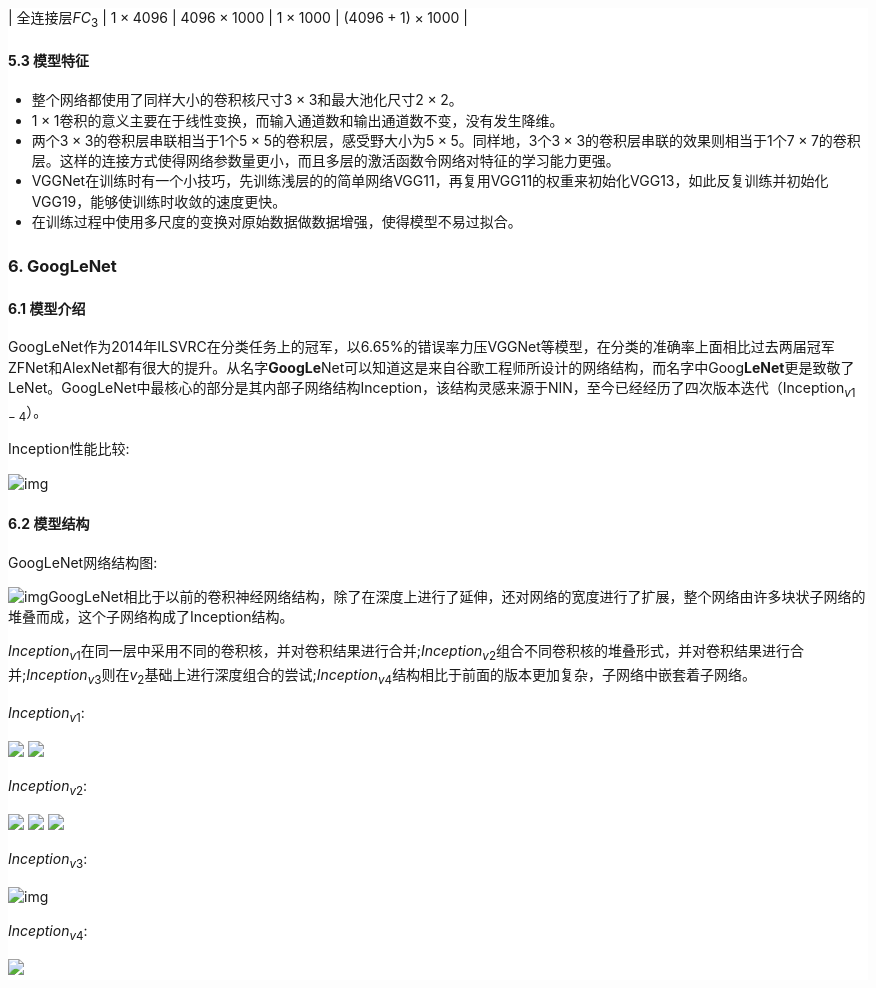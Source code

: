 |  全连接层$FC_{3}$  |      $1\times4096$      |        $4096\times1000$         |      $1\times1000$      |       $(4096+1)\times1000$        |

#### 5.3 模型特征

- 整个网络都使用了同样大小的卷积核尺寸$3\times3$和最大池化尺寸$2\times2$。
- $1\times1$卷积的意义主要在于线性变换，而输入通道数和输出通道数不变，没有发生降维。
- 两个$3\times3$的卷积层串联相当于1个$5\times5$的卷积层，感受野大小为$5\times5$。同样地，3个$3\times3$的卷积层串联的效果则相当于1个$7\times7$的卷积层。这样的连接方式使得网络参数量更小，而且多层的激活函数令网络对特征的学习能力更强。
- VGGNet在训练时有一个小技巧，先训练浅层的的简单网络VGG11，再复用VGG11的权重来初始化VGG13，如此反复训练并初始化VGG19，能够使训练时收敛的速度更快。
- 在训练过程中使用多尺度的变换对原始数据做数据增强，使得模型不易过拟合。

### 6. GoogLeNet

#### 6.1 模型介绍

GoogLeNet作为2014年ILSVRC在分类任务上的冠军，以6.65%的错误率力压VGGNet等模型，在分类的准确率上面相比过去两届冠军ZFNet和AlexNet都有很大的提升。从名字**GoogLe**Net可以知道这是来自谷歌工程师所设计的网络结构，而名字中Goog**LeNet**更是致敬了LeNet。GoogLeNet中最核心的部分是其内部子网络结构Inception，该结构灵感来源于NIN，至今已经经历了四次版本迭代（Inception$_{v1-4}$）。

Inception性能比较:

![img](https://github.com/scutan90/DeepLearning-500-questions/raw/master/ch04_%E7%BB%8F%E5%85%B8%E7%BD%91%E7%BB%9C/img/ch4/img_inception_01.png)

#### 6.2 模型结构

GoogLeNet网络结构图:

![img](https://github.com/scutan90/DeepLearning-500-questions/raw/master/ch04_%E7%BB%8F%E5%85%B8%E7%BD%91%E7%BB%9C/img/ch4/image25.jpeg)GoogLeNet相比于以前的卷积神经网络结构，除了在深度上进行了延伸，还对网络的宽度进行了扩展，整个网络由许多块状子网络的堆叠而成，这个子网络构成了Inception结构。

$Inception_{v1}$在同一层中采用不同的卷积核，并对卷积结果进行合并;$Inception_{v2}$组合不同卷积核的堆叠形式，并对卷积结果进行合并;$Inception_{v3}$则在$v_2$基础上进行深度组合的尝试;$Inception_{v4}$结构相比于前面的版本更加复杂，子网络中嵌套着子网络。

$Inception_{v1}$:

<img width="500px" src="https://github.com/scutan90/DeepLearning-500-questions/raw/master/ch04_%E7%BB%8F%E5%85%B8%E7%BD%91%E7%BB%9C/img/ch4/image27.png">

<img width="500px" src="https://github.com/scutan90/DeepLearning-500-questions/raw/master/ch04_%E7%BB%8F%E5%85%B8%E7%BD%91%E7%BB%9C/img/ch4/image28.png">

$Inception_{v2}$:

<img width="300px" src="https://github.com/scutan90/DeepLearning-500-questions/raw/master/ch04_%E7%BB%8F%E5%85%B8%E7%BD%91%E7%BB%9C/img/ch4/image34.png">

<img width="300px" src="https://github.com/scutan90/DeepLearning-500-questions/raw/master/ch04_%E7%BB%8F%E5%85%B8%E7%BD%91%E7%BB%9C/img/ch4/image36.png">

<img width="300px" src="https://github.com/scutan90/DeepLearning-500-questions/raw/master/ch04_%E7%BB%8F%E5%85%B8%E7%BD%91%E7%BB%9C/img/ch4/image38.png">

$Inception_{v3}$:

![img](https://github.com/scutan90/DeepLearning-500-questions/raw/master/ch04_%E7%BB%8F%E5%85%B8%E7%BD%91%E7%BB%9C/img/ch4/image37.png)

$Inception_{v4}$:

<img width="280px" src="https://github.com/scutan90/DeepLearning-500-questions/raw/master/ch04_%E7%BB%8F%E5%85%B8%E7%BD%91%E7%BB%9C/img/ch4/image46.png">
